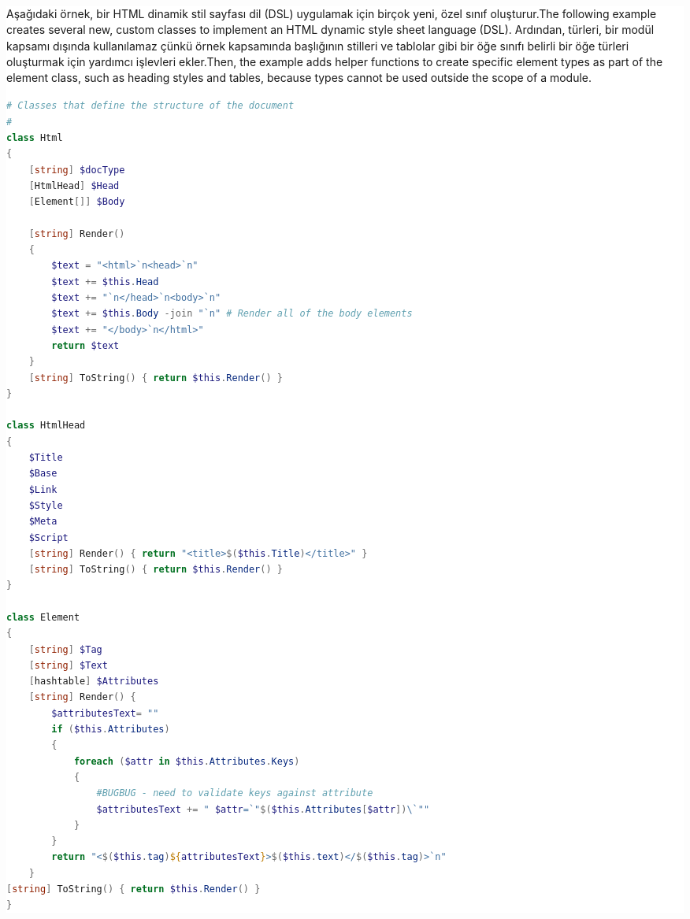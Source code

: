 <span data-ttu-id="2d1d4-174">Aşağıdaki örnek, bir HTML dinamik stil sayfası dil (DSL) uygulamak için birçok yeni, özel sınıf oluşturur.</span><span class="sxs-lookup"><span data-stu-id="2d1d4-174">The following example creates several new, custom classes to implement an HTML dynamic style sheet language (DSL).</span></span>
<span data-ttu-id="2d1d4-175">Ardından, türleri, bir modül kapsamı dışında kullanılamaz çünkü örnek kapsamında başlığının stilleri ve tablolar gibi bir öğe sınıfı belirli bir öğe türleri oluşturmak için yardımcı işlevleri ekler.</span><span class="sxs-lookup"><span data-stu-id="2d1d4-175">Then, the example adds helper functions to create specific element types as part of the element class, such as heading styles and tables, because types cannot be used outside the scope of a module.</span></span>

```powershell
# Classes that define the structure of the document
#
class Html
{
    [string] $docType
    [HtmlHead] $Head
    [Element[]] $Body

    [string] Render()
    {
        $text = "<html>`n<head>`n"
        $text += $this.Head
        $text += "`n</head>`n<body>`n"
        $text += $this.Body -join "`n" # Render all of the body elements
        $text += "</body>`n</html>"
        return $text
    }
    [string] ToString() { return $this.Render() }
}

class HtmlHead
{
    $Title
    $Base
    $Link
    $Style
    $Meta
    $Script
    [string] Render() { return "<title>$($this.Title)</title>" }
    [string] ToString() { return $this.Render() }
}

class Element
{
    [string] $Tag
    [string] $Text
    [hashtable] $Attributes
    [string] Render() {
        $attributesText= ""
        if ($this.Attributes)
        {
            foreach ($attr in $this.Attributes.Keys)
            {
                #BUGBUG - need to validate keys against attribute
                $attributesText += " $attr=`"$($this.Attributes[$attr])\`""
            }
        }
        return "<$($this.tag)${attributesText}>$($this.text)</$($this.tag)>`n"
    }
[string] ToString() { return $this.Render() }
}

```